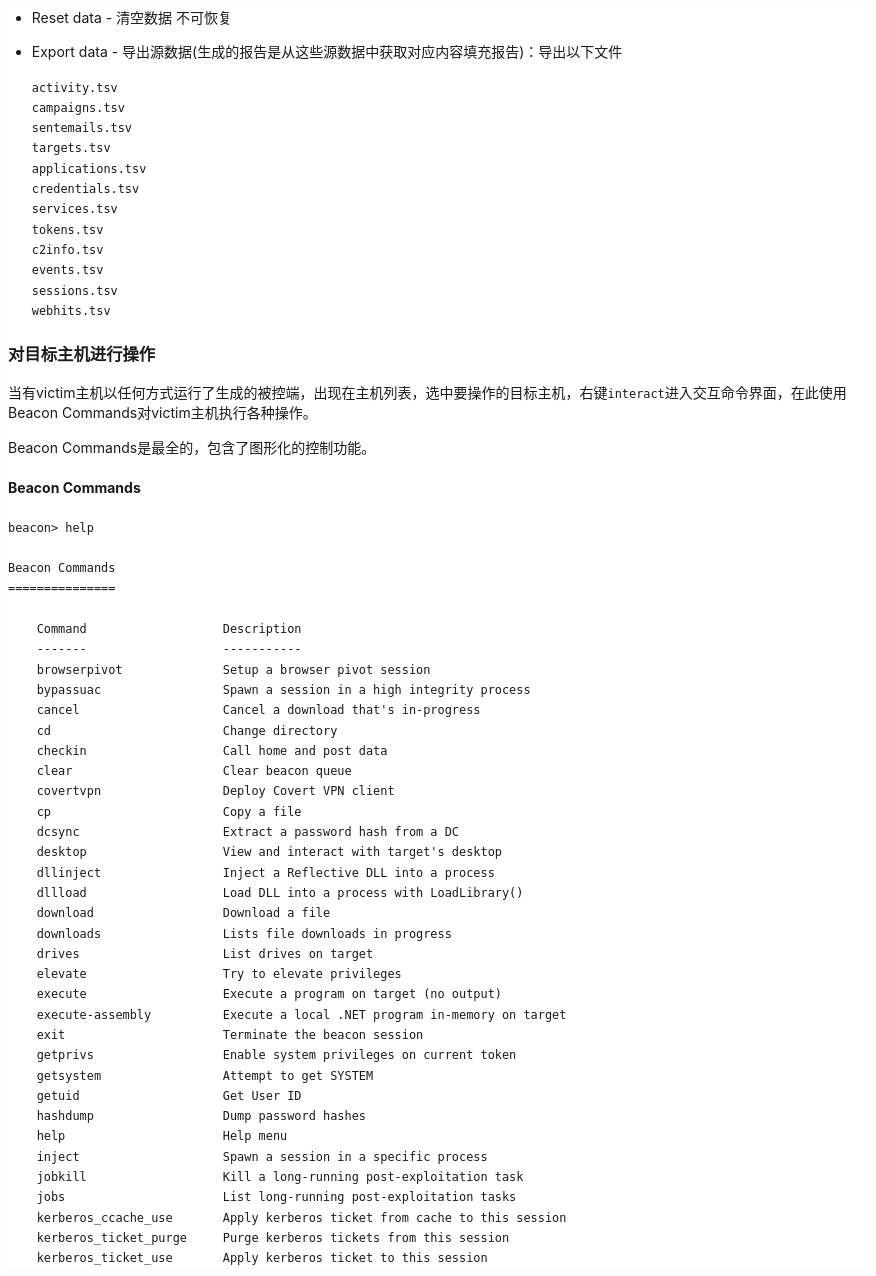 *   Reset data - 清空数据 不可恢复
*   Export data - 导出源数据(生成的报告是从这些源数据中获取对应内容填充报告)：导出以下文件
    
    ```
    activity.tsv
    campaigns.tsv
    sentemails.tsv
    targets.tsv
    applications.tsv
    credentials.tsv
    services.tsv
    tokens.tsv
    c2info.tsv
    events.tsv
    sessions.tsv
    webhits.tsv
    ```
    

### 对目标主机进行操作

当有victim主机以任何方式运行了生成的被控端，出现在主机列表，选中要操作的目标主机，右键`interact`进入交互命令界面，在此使用Beacon Commands对victim主机执行各种操作。

Beacon Commands是最全的，包含了图形化的控制功能。

#### Beacon Commands

```
beacon> help

Beacon Commands
===============

    Command                   Description
    -------                   -----------
    browserpivot              Setup a browser pivot session
    bypassuac                 Spawn a session in a high integrity process
    cancel                    Cancel a download that's in-progress
    cd                        Change directory
    checkin                   Call home and post data
    clear                     Clear beacon queue
    covertvpn                 Deploy Covert VPN client
    cp                        Copy a file
    dcsync                    Extract a password hash from a DC
    desktop                   View and interact with target's desktop
    dllinject                 Inject a Reflective DLL into a process
    dllload                   Load DLL into a process with LoadLibrary()
    download                  Download a file
    downloads                 Lists file downloads in progress
    drives                    List drives on target
    elevate                   Try to elevate privileges
    execute                   Execute a program on target (no output)
    execute-assembly          Execute a local .NET program in-memory on target
    exit                      Terminate the beacon session
    getprivs                  Enable system privileges on current token
    getsystem                 Attempt to get SYSTEM
    getuid                    Get User ID
    hashdump                  Dump password hashes
    help                      Help menu
    inject                    Spawn a session in a specific process
    jobkill                   Kill a long-running post-exploitation task
    jobs                      List long-running post-exploitation tasks
    kerberos_ccache_use       Apply kerberos ticket from cache to this session
    kerberos_ticket_purge     Purge kerberos tickets from this session
    kerberos_ticket_use       Apply kerberos ticket to this session
```